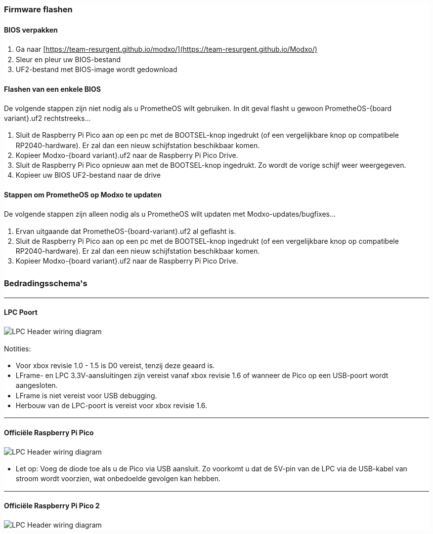 ### Firmware flashen

#### BIOS verpakken
1. Ga naar [https://team-resurgent.github.io/modxo/](https://team-resurgent.github.io/Modxo/)
2. Sleur en pleur uw BIOS-bestand
3. UF2-bestand met BIOS-image wordt gedownload

#### Flashen van een enkele BIOS

De volgende stappen zijn niet nodig als u PrometheOS wilt gebruiken. In dit geval flasht u gewoon PrometheOS-{board variant}.uf2 rechtstreeks...

1. Sluit de Raspberry Pi Pico aan op een pc met de BOOTSEL-knop ingedrukt (of een vergelijkbare knop op compatibele RP2040-hardware). Er zal dan een nieuw schijfstation beschikbaar komen.
2. Kopieer Modxo-{board variant}.uf2 naar de Raspberry Pi Pico Drive.
3. Sluit de Raspberry Pi Pico opnieuw aan met de BOOTSEL-knop ingedrukt. Zo wordt de vorige schijf weer weergegeven.
4. Kopieer uw BIOS UF2-bestand naar de drive

#### Stappen om PrometheOS op Modxo te updaten

De volgende stappen zijn alleen nodig als u PrometheOS wilt updaten met Modxo-updates/bugfixes...

1. Ervan uitgaande dat PrometheOS-{board-variant}.uf2 al geflasht is.
2. Sluit de Raspberry Pi Pico aan op een pc met de BOOTSEL-knop ingedrukt (of een vergelijkbare knop op compatibele RP2040-hardware). Er zal dan een nieuw schijfstation beschikbaar komen.
3. Kopieer Modxo-{board variant}.uf2 naar de Raspberry Pi Pico Drive.
   
### Bedradingsschema's
---
#### LPC Poort
   ![LPC Header wiring diagram](images/lpc_header_wiring.png)

  Notities:
  * Voor xbox revisie 1.0 - 1.5 is D0 vereist, tenzij deze geaard is.
  * LFrame- en LPC 3.3V-aansluitingen zijn vereist vanaf xbox revisie 1.6 of wanneer de Pico op een USB-poort wordt aangesloten.
  * LFrame is niet vereist voor USB debugging.
  * Herbouw van de LPC-poort is vereist voor xbox revisie 1.6.
---
#### Officiële Raspberry Pi Pico

   ![LPC Header wiring diagram](images/official_pinout_pico1.png)

   * Let op: Voeg de diode toe als u de Pico via USB aansluit. Zo voorkomt u dat de 5V-pin van de LPC via de USB-kabel van stroom wordt voorzien, wat onbedoelde gevolgen kan hebben.
---
#### Officiële Raspberry Pi Pico 2

   ![LPC Header wiring diagram](images/official_pinout_pico2.png)
